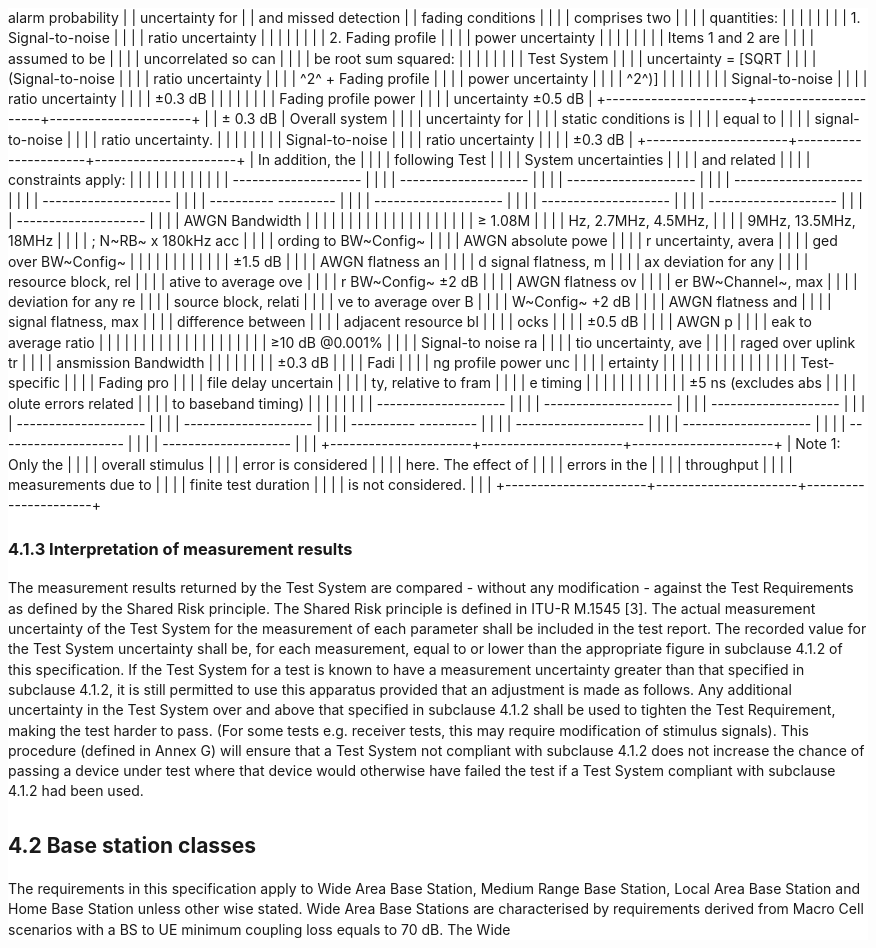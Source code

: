 alarm probability | | uncertainty for | | and missed detection | | fading conditions | | | | comprises two | | | | quantities: | | | | | | | | 1. Signal-to-noise | | | | ratio uncertainty | | | | | | | | 2. Fading profile | | | | power uncertainty | | | | | | | | Items 1 and 2 are | | | | assumed to be | | | | uncorrelated so can | | | | be root sum squared: | | | | | | | | Test System | | | | uncertainty = [SQRT | | | | (Signal-to-noise | | | | ratio uncertainty | | | | ^2^ + Fading profile | | | | power uncertainty | | | | ^2^)] | | | | | | | | Signal-to-noise | | | | ratio uncertainty | | | | ±0.3 dB | | | | | | | | Fading profile power | | | | uncertainty ±0.5 dB | +----------------------+----------------------+----------------------+ | | ± 0.3 dB | Overall system | | | | uncertainty for | | | | static conditions is | | | | equal to | | | | signal-to-noise | | | | ratio uncertainty. | | | | | | | | Signal-to-noise | | | | ratio uncertainty | | | | ±0.3 dB | +----------------------+----------------------+----------------------+ | In addition, the | | | | following Test | | | | System uncertainties | | | | and related | | | | constraints apply: | | | | | | | | | | | | -------------------- | | | | -------------------- | | | | -------------------- | | | | -------------------- | | | | -------------------- | | | | ---------- --------- | | | | -------------------- | | | | -------------------- | | | | -------------------- | | | | -------------------- | | | | AWGN Bandwidth | | | | | | | | | | | | | | | | | | | | ≥ 1.08M | | | | Hz, 2.7MHz, 4.5MHz, | | | | 9MHz, 13.5MHz, 18MHz | | | | ; N~RB~ x 180kHz acc | | | | ording to BW~Config~ | | | | AWGN absolute powe | | | | r uncertainty, avera | | | | ged over BW~Config~ | | | | | | | | | | | | ±1.5 dB | | | | AWGN flatness an | | | | d signal flatness, m | | | | ax deviation for any | | | | resource block, rel | | | | ative to average ove | | | | r BW~Config~ ±2 dB | | | | AWGN flatness ov | | | | er BW~Channel~, max | | | | deviation for any re | | | | source block, relati | | | | ve to average over B | | | | W~Config~ +2 dB | | | | AWGN flatness and | | | | signal flatness, max | | | | difference between | | | | adjacent resource bl | | | | ocks | | | | ±0.5 dB | | | | AWGN p | | | | eak to average ratio | | | | | | | | | | | | | | | | | | | | ≥10 dB \@0.001% | | | | Signal-to noise ra | | | | tio uncertainty, ave | | | | raged over uplink tr | | | | ansmission Bandwidth | | | | | | | | ±0.3 dB | | | | Fadi | | | | ng profile power unc | | | | ertainty | | | | | | | | | | | | | | | | Test-specific | | | | Fading pro | | | | file delay uncertain | | | | ty, relative to fram | | | | e timing | | | | | | | | | | | | ±5 ns (excludes abs | | | | olute errors related | | | | to baseband timing) | | | | | | | | -------------------- | | | | -------------------- | | | | -------------------- | | | | -------------------- | | | | -------------------- | | | | ---------- --------- | | | | -------------------- | | | | -------------------- | | | | -------------------- | | | | -------------------- | | | +----------------------+----------------------+----------------------+ | Note 1: Only the | | | | overall stimulus | | | | error is considered | | | | here. The effect of | | | | errors in the | | | | throughput | | | | measurements due to | | | | finite test duration | | | | is not considered. | | | +----------------------+----------------------+----------------------+
### 4.1.3 Interpretation of measurement results
The measurement results returned by the Test System are compared - without any
modification - against the Test Requirements as defined by the Shared Risk
principle.
The Shared Risk principle is defined in ITU-R M.1545 [3].
The actual measurement uncertainty of the Test System for the measurement of
each parameter shall be included in the test report.
The recorded value for the Test System uncertainty shall be, for each
measurement, equal to or lower than the appropriate figure in subclause 4.1.2
of this specification.
If the Test System for a test is known to have a measurement uncertainty
greater than that specified in subclause 4.1.2, it is still permitted to use
this apparatus provided that an adjustment is made as follows.
Any additional uncertainty in the Test System over and above that specified in
subclause 4.1.2 shall be used to tighten the Test Requirement, making the test
harder to pass. (For some tests e.g. receiver tests, this may require
modification of stimulus signals). This procedure (defined in Annex G) will
ensure that a Test System not compliant with subclause 4.1.2 does not increase
the chance of passing a device under test where that device would otherwise
have failed the test if a Test System compliant with subclause 4.1.2 had been
used.
## 4.2 Base station classes
The requirements in this specification apply to Wide Area Base Station, Medium
Range Base Station, Local Area Base Station and Home Base Station unless other
wise stated.
Wide Area Base Stations are characterised by requirements derived from Macro
Cell scenarios with a BS to UE minimum coupling loss equals to 70 dB. The Wide